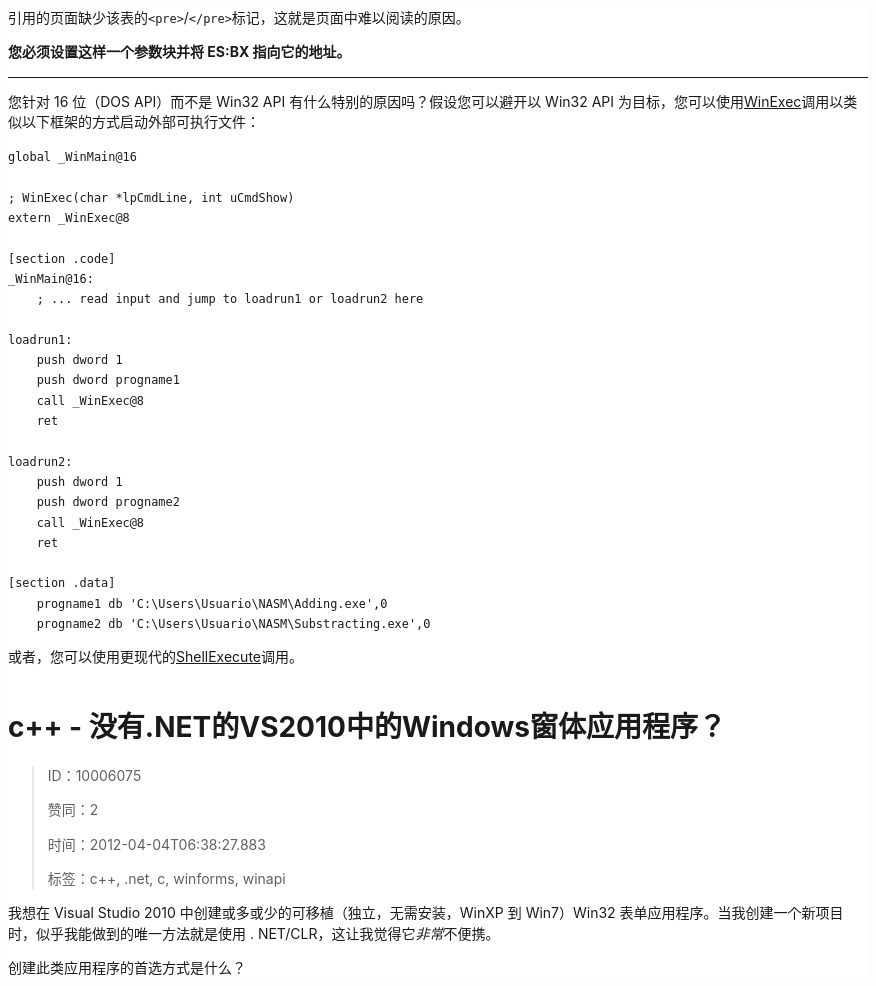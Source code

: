引用的页面缺少该表的`<pre>`/`</pre>`标记，这就是页面中难以阅读的原因。

**您必须设置这样一个参数块并将 ES:BX 指向它的地址。**

* * *

您针对 16 位（DOS API）而不是 Win32 API 有什么特别的原因吗？假设您可以避开以 Win32 API 为目标，您可以使用[WinExec](http://msdn.microsoft.com/en-us/library/windows/desktop/ms687393%28v=vs.85%29.aspx)调用以类似以下框架的方式启动外部可执行文件：

```
global _WinMain@16

; WinExec(char *lpCmdLine, int uCmdShow)
extern _WinExec@8

[section .code]
_WinMain@16:
    ; ... read input and jump to loadrun1 or loadrun2 here

loadrun1:
    push dword 1
    push dword progname1
    call _WinExec@8
    ret

loadrun2:
    push dword 1
    push dword progname2
    call _WinExec@8
    ret

[section .data]
    progname1 db 'C:\Users\Usuario\NASM\Adding.exe',0 
    progname2 db 'C:\Users\Usuario\NASM\Substracting.exe',0 
```

或者，您可以使用更现代的[ShellExecute](http://msdn.microsoft.com/en-us/library/windows/desktop/bb762153%28v=vs.85%29.aspx)调用。

# c++ - 没有.NET的VS2010中的Windows窗体应用程序？

> ID：10006075
> 
> 赞同：2
> 
> 时间：2012-04-04T06:38:27.883
> 
> 标签：c++, .net, c, winforms, winapi

我想在 Visual Studio 2010 中创建或多或少的可移植（独立，无需安装，WinXP 到 Win7）Win32 表单应用程序。当我创建一个新项目时，似乎我能做到的唯一方法就是使用 . NET/CLR，这让我觉得它*非常*不便携。

创建此类应用程序的首选方式是什么？
